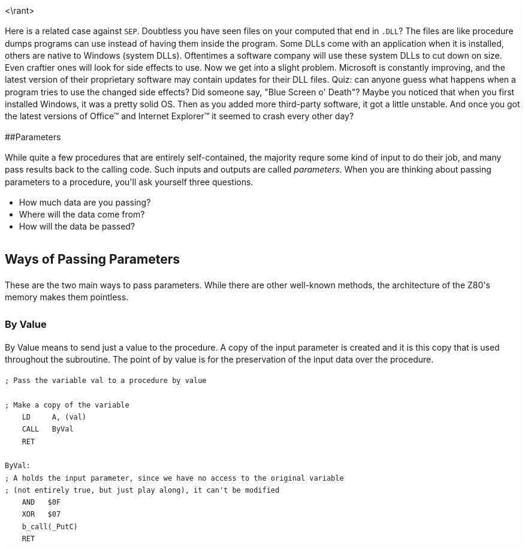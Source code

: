 \<\\rant\>

Here is a related case against `SEP`. Doubtless you have seen files on
your computed that end in `.DLL`? The files are like procedure dumps
programs can use instead of having them inside the program. Some DLLs
come with an application when it is installed, others are native to
Windows (system DLLs). Oftentimes a software company will use these
system DLLs to cut down on size. Even craftier ones will look for side
effects to use. Now we get into a slight problem. Microsoft is
constantly improving, and the latest version of their proprietary
software may contain updates for their DLL files. Quiz: can anyone guess
what happens when a program tries to use the changed side effects? Did
someone say, "Blue Screen o' Death"? Maybe you noticed that when you
first installed Windows, it was a pretty solid OS. Then as you added
more third-party software, it got a little unstable. And once you got
the latest versions of Office™ and Internet Explorer™ it seemed to crash
every other day?

##Parameters

While quite a few procedures that are entirely self-contained, the
majority requre some kind of input to do their job, and many pass
results back to the calling code. Such inputs and outputs are called
*parameters*. When you are thinking about passing parameters to a
procedure, you'll ask yourself three questions.

-   How much data are you passing?
-   Where will the data come from?
-   How will the data be passed?

## Ways of Passing Parameters

These are the two main ways to pass parameters. While there are other
well-known methods, the architecture of the Z80's memory makes them
pointless.

### By Value

By Value means to send just a value to the procedure. A copy of the
input parameter is created and it is this copy that is used throughout
the subroutine. The point of by value is for the preservation of the
input data over the procedure.

    ; Pass the variable val to a procedure by value

    ; Make a copy of the variable
        LD     A, (val)
        CALL   ByVal
        RET

    ByVal:
    ; A holds the input parameter, since we have no access to the original variable
    ; (not entirely true, but just play along), it can't be modified
        AND   $0F
        XOR   $07
        b_call(_PutC)
        RET

